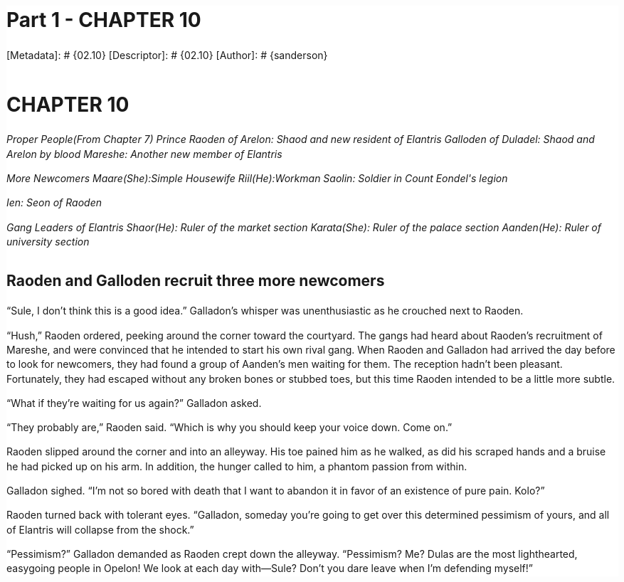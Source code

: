 # Part 1 - CHAPTER 10
[Metadata]: # {02.10}
[Descriptor]: # {02.10}
[Author]: # {sanderson}

# CHAPTER 10
_Proper People(From Chapter 7)_
_Prince Raoden of Arelon: Shaod and new resident of Elantris_
_Galloden of Duladel: Shaod and Arelon by blood_
_Mareshe: Another new member of Elantris_

_More Newcomers_
_Maare(She):Simple Housewife_
_Riil(He):Workman_
_Saolin: Soldier in Count Eondel's legion_

_Ien: Seon of Raoden_

_Gang Leaders of Elantris_
_Shaor(He): Ruler of the market section_
_Karata(She): Ruler of the palace section_
_Aanden(He): Ruler of university section_


## Raoden and Galloden recruit three more newcomers
“Sule, I don’t think this is a good idea.” Galladon’s whisper was
unenthusiastic as he crouched next to Raoden.

“Hush,” Raoden ordered, peeking around the corner toward the courtyard. The
gangs had heard about Raoden’s recruitment of Mareshe, and were convinced that
he intended to start his own rival gang. When Raoden and Galladon had arrived
the day before to look for newcomers, they had found a group of Aanden’s men
waiting for them. The reception hadn’t been pleasant. Fortunately, they had
escaped without any broken bones or stubbed toes, but this time Raoden intended
to be a little more subtle.

“What if they’re waiting for us again?” Galladon asked.

“They probably are,” Raoden said. “Which is why you should keep your voice
down. Come on.”

Raoden slipped around the corner and into an alleyway. His toe pained him as he
walked, as did his scraped hands and a bruise he had picked up on his arm. In
addition, the hunger called to him, a phantom passion from within.

Galladon sighed. “I’m not so bored with death that I want to abandon it in
favor of an existence of pure pain. Kolo?”

Raoden turned back with tolerant eyes. “Galladon, someday you’re going to get
over this determined pessimism of yours, and all of Elantris will collapse from
the shock.”

“Pessimism?” Galladon demanded as Raoden crept down the alleyway. “Pessimism?
Me? Dulas are the most lighthearted, easygoing people in Opelon! We look at
each day with—Sule? Don’t you dare leave when I’m defending myself!”
